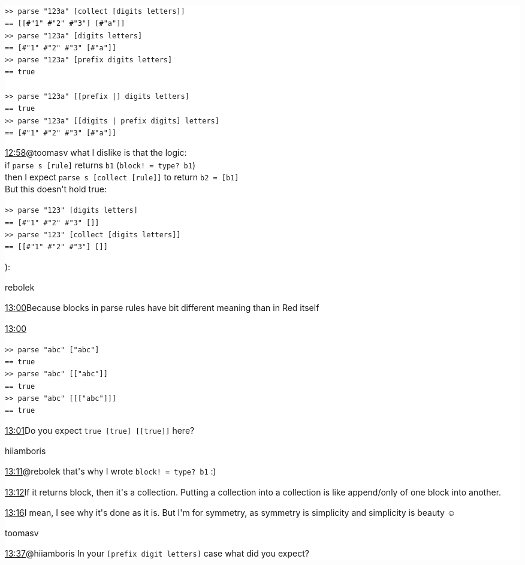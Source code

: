 ```
>> parse "123a" [collect [digits letters]]
== [[#"1" #"2" #"3"] [#"a"]]
>> parse "123a" [digits letters]
== [#"1" #"2" #"3" [#"a"]]
>> parse "123a" [prefix digits letters]
== true

>> parse "123a" [[prefix |] digits letters]
== true
>> parse "123a" [[digits | prefix digits] letters]
== [#"1" #"2" #"3" [#"a"]]
```

[12:58](#msg5bfe90eef048fa10513798f3)@toomasv what I dislike is that the logic:  
if `parse s [rule]` returns `b1` (`block! = type? b1`)  
then I expect `parse s [collect [rule]]` to return `b2 = [b1]`  
But this doesn't hold true:

```
>> parse "123" [digits letters]
== [#"1" #"2" #"3" []]
>> parse "123" [collect [digits letters]]
== [[#"1" #"2" #"3"] []]
```

):

rebolek

[13:00](#msg5bfe917e958fc5389501e99f)Because blocks in parse rules have bit different meaning than in Red itself

[13:00](#msg5bfe9183b6c07010529f01a9)

```
>> parse "abc" ["abc"]
== true
>> parse "abc" [["abc"]]
== true
>> parse "abc" [[["abc"]]]
== true
```

[13:01](#msg5bfe9197f849b222e0b8dccb)Do you expect `true [true] [[true]]` here?

hiiamboris

[13:11](#msg5bfe93f58dffd748dbf6dbc7)@rebolek that's why I wrote `block! = type? b1` :)

[13:12](#msg5bfe9434ed6bcf1ef8736024)If it returns block, then it's a collection. Putting a collection into a collection is like append/only of one block into another.

[13:16](#msg5bfe953c7d26db1e830c3feb)I mean, I see why it's done as it is. But I'm for symmetry, as symmetry is simplicity and simplicity is beauty ☺

toomasv

[13:37](#msg5bfe9a24f59704348e197d79)@hiiamboris In your `[prefix digit letters]` case what did you expect?


["i" | "o"]: "og"